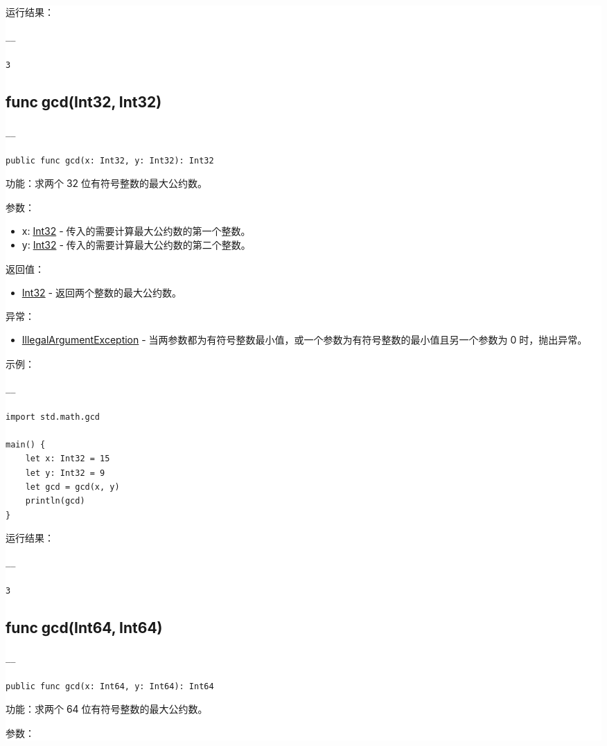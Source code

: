 运行结果：
    
    __
    
    3

## func gcd\(Int32, Int32\)
    
    __
    
    public func gcd(x: Int32, y: Int32): Int32
    
功能：求两个 32 位有符号整数的最大公约数。

参数：

  * x: [Int32](https://docs.cangjie-lang.cn/docs/1.0.1/libs/std/core/core_package_api/core_package_intrinsics.html#int32) \- 传入的需要计算最大公约数的第一个整数。
  * y: [Int32](https://docs.cangjie-lang.cn/docs/1.0.1/libs/std/core/core_package_api/core_package_intrinsics.html#int32) \- 传入的需要计算最大公约数的第二个整数。

返回值：

  * [Int32](https://docs.cangjie-lang.cn/docs/1.0.1/libs/std/core/core_package_api/core_package_intrinsics.html#int32) \- 返回两个整数的最大公约数。

异常：

  * [IllegalArgumentException](https://docs.cangjie-lang.cn/docs/1.0.1/libs/std/core/core_package_api/core_package_exceptions.html#class-illegalargumentexception) \- 当两参数都为有符号整数最小值，或一个参数为有符号整数的最小值且另一个参数为 0 时，抛出异常。

示例：
    
    __
    
    import std.math.gcd
    
    main() {
        let x: Int32 = 15
        let y: Int32 = 9
        let gcd = gcd(x, y)
        println(gcd)
    }
    
运行结果：
    
    __
    
    3

## func gcd\(Int64, Int64\)
    
    __
    
    public func gcd(x: Int64, y: Int64): Int64
    
功能：求两个 64 位有符号整数的最大公约数。

参数：
